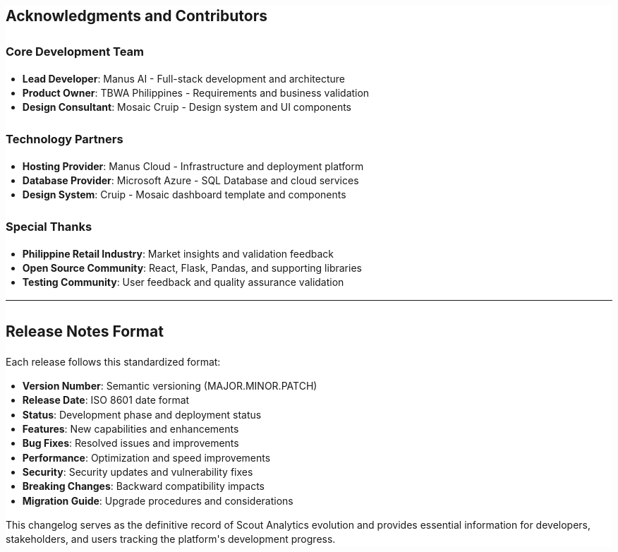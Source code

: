 
## Acknowledgments and Contributors

### Core Development Team
- **Lead Developer**: Manus AI - Full-stack development and architecture
- **Product Owner**: TBWA Philippines - Requirements and business validation
- **Design Consultant**: Mosaic Cruip - Design system and UI components

### Technology Partners
- **Hosting Provider**: Manus Cloud - Infrastructure and deployment platform
- **Database Provider**: Microsoft Azure - SQL Database and cloud services
- **Design System**: Cruip - Mosaic dashboard template and components

### Special Thanks
- **Philippine Retail Industry**: Market insights and validation feedback
- **Open Source Community**: React, Flask, Pandas, and supporting libraries
- **Testing Community**: User feedback and quality assurance validation

---

## Release Notes Format

Each release follows this standardized format:
- **Version Number**: Semantic versioning (MAJOR.MINOR.PATCH)
- **Release Date**: ISO 8601 date format
- **Status**: Development phase and deployment status
- **Features**: New capabilities and enhancements
- **Bug Fixes**: Resolved issues and improvements
- **Performance**: Optimization and speed improvements
- **Security**: Security updates and vulnerability fixes
- **Breaking Changes**: Backward compatibility impacts
- **Migration Guide**: Upgrade procedures and considerations

This changelog serves as the definitive record of Scout Analytics evolution and provides essential information for developers, stakeholders, and users tracking the platform's development progress.

